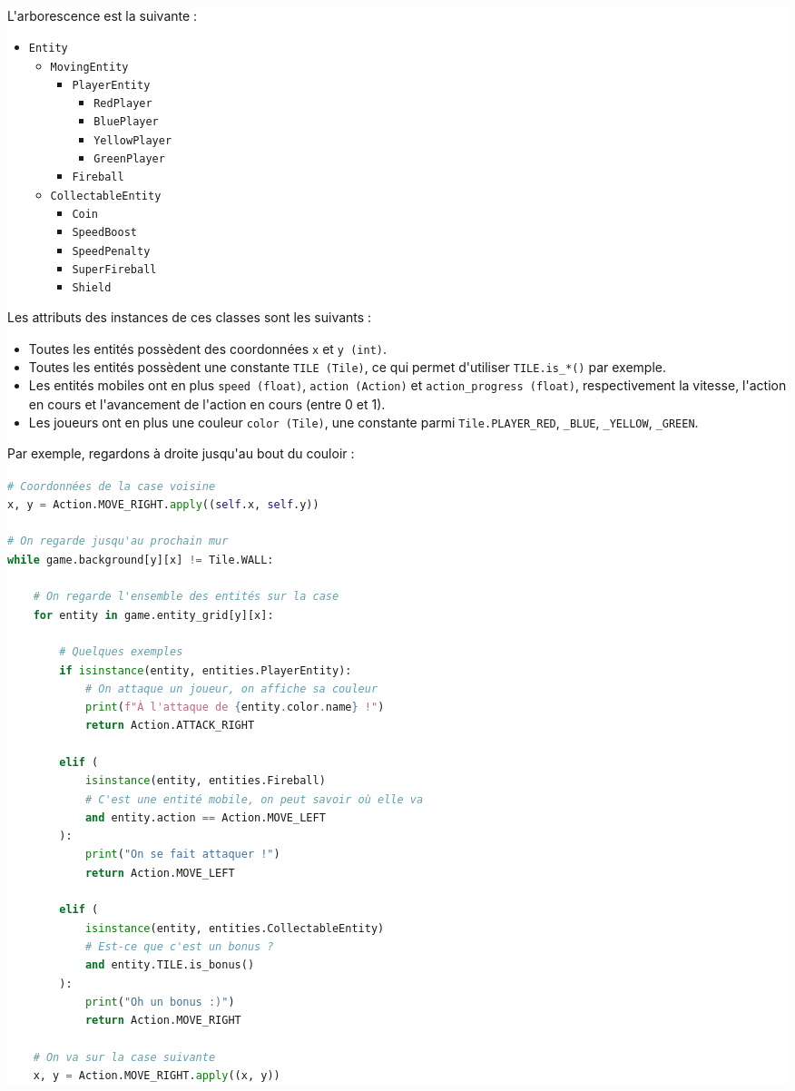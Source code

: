 L'arborescence est la suivante :

-   `Entity`
    -   `MovingEntity`
        -   `PlayerEntity`
            -   `RedPlayer`
            -   `BluePlayer`
            -   `YellowPlayer`
            -   `GreenPlayer`
        -   `Fireball`
    -   `CollectableEntity`
        -   `Coin`
        -   `SpeedBoost`
        -   `SpeedPenalty`
        -   `SuperFireball`
        -   `Shield`

Les attributs des instances de ces classes sont les suivants :

-   Toutes les entités possèdent des coordonnées `x` et `y (int)`.
-   Toutes les entités possèdent une constante `TILE (Tile)`, ce qui permet d'utiliser `TILE.is_*()` par exemple.
-   Les entités mobiles ont en plus `speed (float)`, `action (Action)` et `action_progress (float)`, respectivement la vitesse, l'action en cours et l'avancement de l'action en cours (entre 0 et 1).
-   Les joueurs ont en plus une couleur `color (Tile)`, une constante parmi `Tile.PLAYER_RED`, `_BLUE`, `_YELLOW`, `_GREEN`.

Par exemple, regardons à droite jusqu'au bout du couloir :

```python
# Coordonnées de la case voisine
x, y = Action.MOVE_RIGHT.apply((self.x, self.y))

# On regarde jusqu'au prochain mur
while game.background[y][x] != Tile.WALL:

    # On regarde l'ensemble des entités sur la case
    for entity in game.entity_grid[y][x]:

        # Quelques exemples
        if isinstance(entity, entities.PlayerEntity):
            # On attaque un joueur, on affiche sa couleur
            print(f"À l'attaque de {entity.color.name} !")
            return Action.ATTACK_RIGHT

        elif (
            isinstance(entity, entities.Fireball)
            # C'est une entité mobile, on peut savoir où elle va
            and entity.action == Action.MOVE_LEFT
        ):
            print("On se fait attaquer !")
            return Action.MOVE_LEFT

        elif (
            isinstance(entity, entities.CollectableEntity)
            # Est-ce que c'est un bonus ?
            and entity.TILE.is_bonus()
        ):
            print("Oh un bonus :)")
            return Action.MOVE_RIGHT

    # On va sur la case suivante
    x, y = Action.MOVE_RIGHT.apply((x, y))
```
